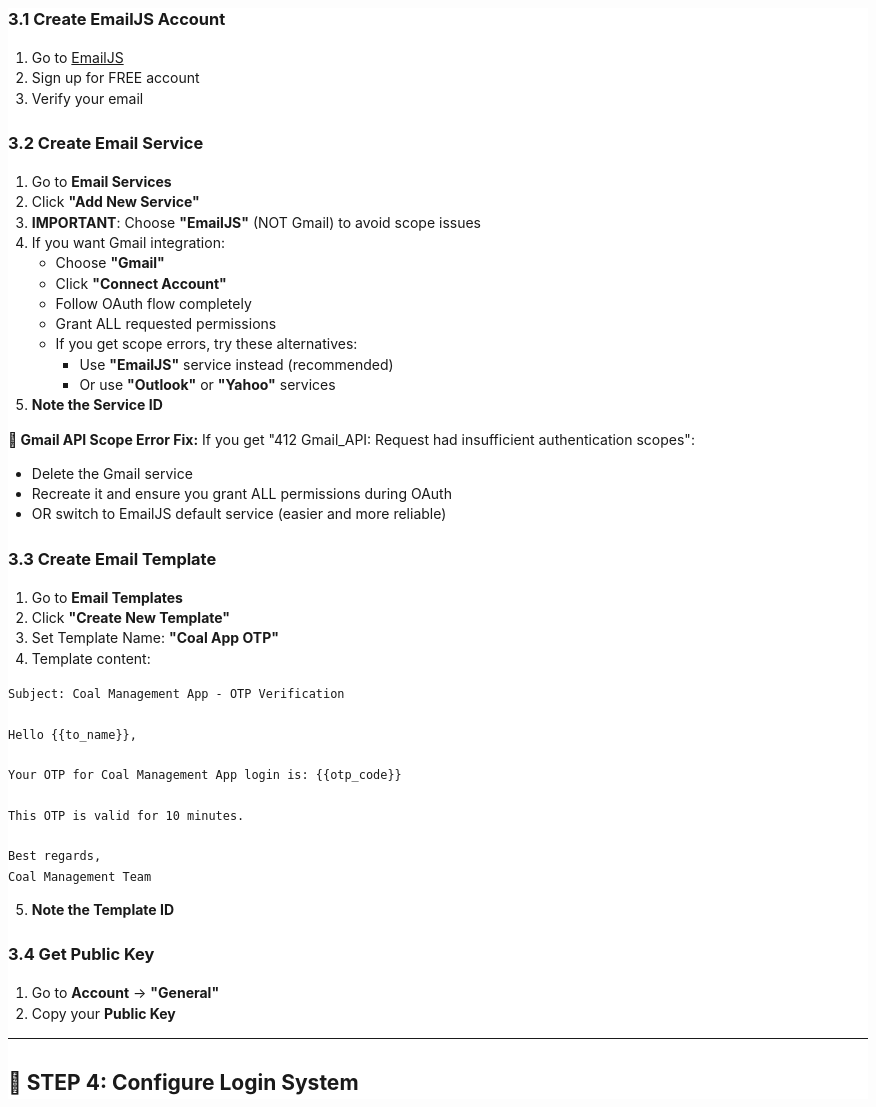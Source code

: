 ### 3.1 Create EmailJS Account
1. Go to [EmailJS](https://www.emailjs.com)
2. Sign up for FREE account
3. Verify your email

### 3.2 Create Email Service
1. Go to **Email Services**
2. Click **"Add New Service"**
3. **IMPORTANT**: Choose **"EmailJS"** (NOT Gmail) to avoid scope issues
4. If you want Gmail integration:
   - Choose **"Gmail"**
   - Click **"Connect Account"**
   - Follow OAuth flow completely
   - Grant ALL requested permissions
   - If you get scope errors, try these alternatives:
     - Use **"EmailJS"** service instead (recommended)
     - Or use **"Outlook"** or **"Yahoo"** services
5. **Note the Service ID**

**🚨 Gmail API Scope Error Fix:**
If you get "412 Gmail_API: Request had insufficient authentication scopes":
- Delete the Gmail service
- Recreate it and ensure you grant ALL permissions during OAuth
- OR switch to EmailJS default service (easier and more reliable)

### 3.3 Create Email Template
1. Go to **Email Templates**
2. Click **"Create New Template"**
3. Set Template Name: **"Coal App OTP"**
4. Template content:
```
Subject: Coal Management App - OTP Verification

Hello {{to_name}},

Your OTP for Coal Management App login is: {{otp_code}}

This OTP is valid for 10 minutes.

Best regards,
Coal Management Team
```
5. **Note the Template ID**

### 3.4 Get Public Key
1. Go to **Account** → **"General"**
2. Copy your **Public Key**

---

## 🔧 STEP 4: Configure Login System
